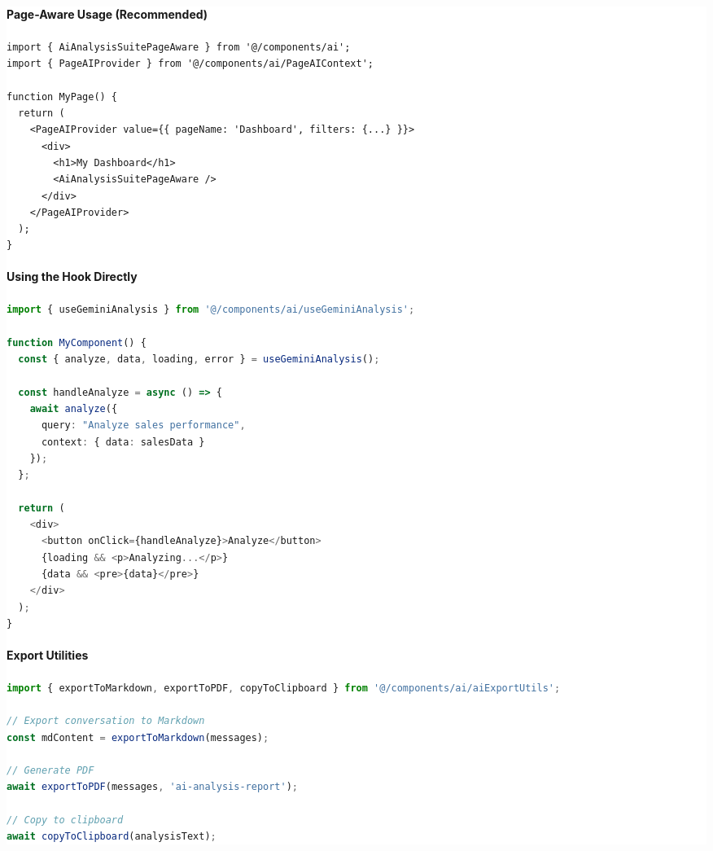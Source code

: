 #### Page-Aware Usage (Recommended)
```tsx
import { AiAnalysisSuitePageAware } from '@/components/ai';
import { PageAIProvider } from '@/components/ai/PageAIContext';

function MyPage() {
  return (
    <PageAIProvider value={{ pageName: 'Dashboard', filters: {...} }}>
      <div>
        <h1>My Dashboard</h1>
        <AiAnalysisSuitePageAware />
      </div>
    </PageAIProvider>
  );
}
```

#### Using the Hook Directly
```typescript
import { useGeminiAnalysis } from '@/components/ai/useGeminiAnalysis';

function MyComponent() {
  const { analyze, data, loading, error } = useGeminiAnalysis();
  
  const handleAnalyze = async () => {
    await analyze({
      query: "Analyze sales performance",
      context: { data: salesData }
    });
  };
  
  return (
    <div>
      <button onClick={handleAnalyze}>Analyze</button>
      {loading && <p>Analyzing...</p>}
      {data && <pre>{data}</pre>}
    </div>
  );
}
```

#### Export Utilities
```typescript
import { exportToMarkdown, exportToPDF, copyToClipboard } from '@/components/ai/aiExportUtils';

// Export conversation to Markdown
const mdContent = exportToMarkdown(messages);

// Generate PDF
await exportToPDF(messages, 'ai-analysis-report');

// Copy to clipboard
await copyToClipboard(analysisText);
```

